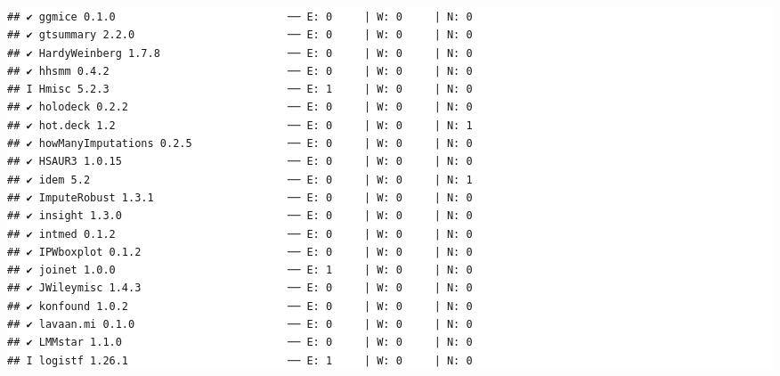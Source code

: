     ## ✔ ggmice 0.1.0                           ── E: 0     | W: 0     | N: 0    
    ## ✔ gtsummary 2.2.0                        ── E: 0     | W: 0     | N: 0    
    ## ✔ HardyWeinberg 1.7.8                    ── E: 0     | W: 0     | N: 0    
    ## ✔ hhsmm 0.4.2                            ── E: 0     | W: 0     | N: 0    
    ## I Hmisc 5.2.3                            ── E: 1     | W: 0     | N: 0    
    ## ✔ holodeck 0.2.2                         ── E: 0     | W: 0     | N: 0    
    ## ✔ hot.deck 1.2                           ── E: 0     | W: 0     | N: 1    
    ## ✔ howManyImputations 0.2.5               ── E: 0     | W: 0     | N: 0    
    ## ✔ HSAUR3 1.0.15                          ── E: 0     | W: 0     | N: 0    
    ## ✔ idem 5.2                               ── E: 0     | W: 0     | N: 1    
    ## ✔ ImputeRobust 1.3.1                     ── E: 0     | W: 0     | N: 0    
    ## ✔ insight 1.3.0                          ── E: 0     | W: 0     | N: 0    
    ## ✔ intmed 0.1.2                           ── E: 0     | W: 0     | N: 0    
    ## ✔ IPWboxplot 0.1.2                       ── E: 0     | W: 0     | N: 0    
    ## ✔ joinet 1.0.0                           ── E: 1     | W: 0     | N: 0    
    ## ✔ JWileymisc 1.4.3                       ── E: 0     | W: 0     | N: 0    
    ## ✔ konfound 1.0.2                         ── E: 0     | W: 0     | N: 0    
    ## ✔ lavaan.mi 0.1.0                        ── E: 0     | W: 0     | N: 0    
    ## ✔ LMMstar 1.1.0                          ── E: 0     | W: 0     | N: 0    
    ## I logistf 1.26.1                         ── E: 1     | W: 0     | N: 0    